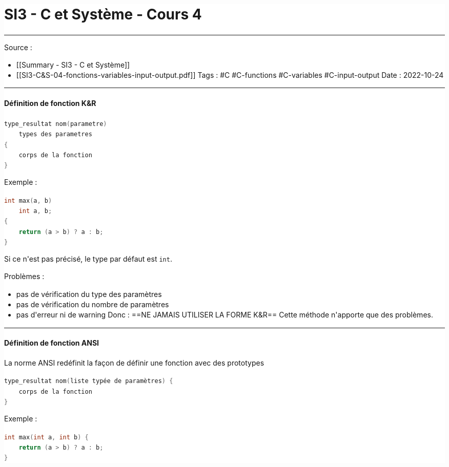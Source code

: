# SI3 - C et Système - Cours 4
---

Source : 
- [[Summary - SI3 - C et Système]]
- [[SI3-C&S-04-fonctions-variables-input-output.pdf]]
Tags : #C #C-functions #C-variables #C-input-output
Date : 2022-10-24

---
#### Définition de fonction K&R

```c
type_resultat nom(parametre)
	types des parametres
{
	corps de la fonction
}
```

Exemple : 

```c
int max(a, b)
	int a, b;
{
	return (a > b) ? a : b;
}
```

Si ce n'est pas précisé, le type par défaut est `int`.

Problèmes : 
- pas de vérification du type des paramètres
- pas de vérification du nombre de paramètres
- pas d'erreur ni de warning
Donc : ==NE JAMAIS UTILISER LA FORME K&R==
Cette méthode n'apporte que des problèmes.

---
#### Définition de fonction ANSI

La norme ANSI redéfinit la façon de définir une fonction avec des prototypes

```c
type_resultat nom(liste typée de paramètres) {
	corps de la fonction
}
```

Exemple : 

```c
int max(int a, int b) {
	return (a > b) ? a : b;
}
```
